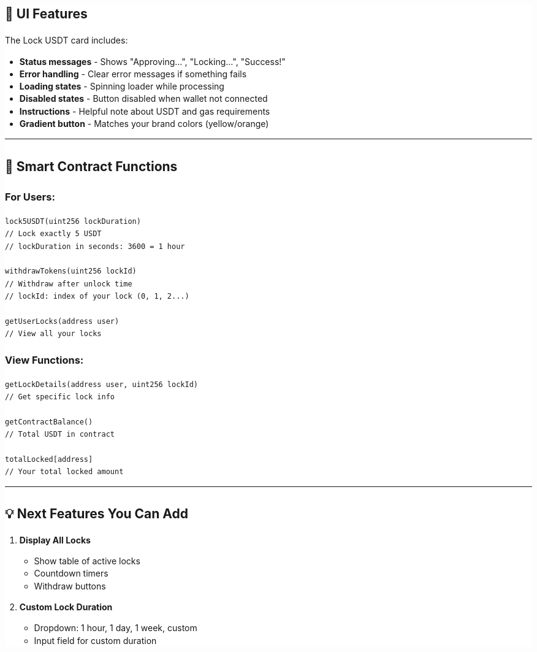
## 🎨 UI Features

The Lock USDT card includes:
- **Status messages** - Shows "Approving...", "Locking...", "Success!"
- **Error handling** - Clear error messages if something fails
- **Loading states** - Spinning loader while processing
- **Disabled states** - Button disabled when wallet not connected
- **Instructions** - Helpful note about USDT and gas requirements
- **Gradient button** - Matches your brand colors (yellow/orange)

---

## 🔧 Smart Contract Functions

### For Users:
```solidity
lock5USDT(uint256 lockDuration)
// Lock exactly 5 USDT
// lockDuration in seconds: 3600 = 1 hour

withdrawTokens(uint256 lockId)
// Withdraw after unlock time
// lockId: index of your lock (0, 1, 2...)

getUserLocks(address user)
// View all your locks
```

### View Functions:
```solidity
getLockDetails(address user, uint256 lockId)
// Get specific lock info

getContractBalance()
// Total USDT in contract

totalLocked[address]
// Your total locked amount
```

---

## 💡 Next Features You Can Add

1. **Display All Locks**
   - Show table of active locks
   - Countdown timers
   - Withdraw buttons

2. **Custom Lock Duration**
   - Dropdown: 1 hour, 1 day, 1 week, custom
   - Input field for custom duration
